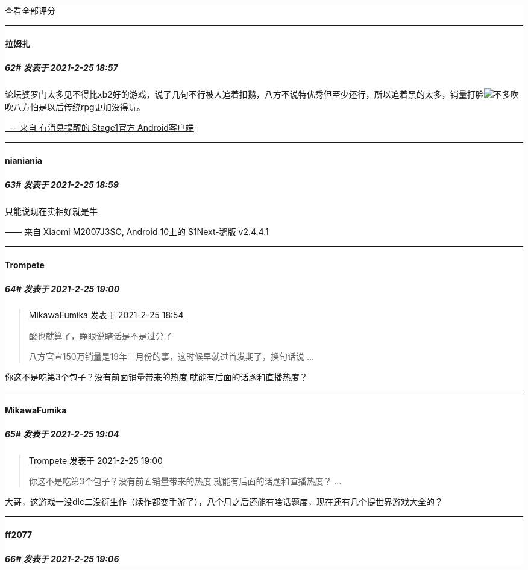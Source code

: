 
查看全部评分


-----

####  拉姆扎  
##### 62#       发表于 2021-2-25 18:57


论坛婆罗门太多见不得比xb2好的游戏，说了几句不行被人追着扣鹅，八方不说特优秀但至少还行，所以追着黑的太多，销量打脸<img src="https://static.saraba1st.com/image/smiley/animal2017/002.png" referrerpolicy="no-referrer">不多吹吹八方怕是以后传统rpg更加没得玩。

[  -- 来自 有消息提醒的 Stage1官方 Android客户端](https://www.coolapk.com/apk/140634)


-----

####  nianiania  
##### 63#       发表于 2021-2-25 18:59


只能说现在卖相好就是牛

—— 来自 Xiaomi M2007J3SC, Android 10上的 [S1Next-鹅版](https://github.com/ykrank/S1-Next/releases) v2.4.4.1


-----

####  Trompete  
##### 64#       发表于 2021-2-25 19:00


<blockquote><a href="httphttps://bbs.saraba1st.com/2b/forum.php?mod=redirect&amp;goto=findpost&amp;pid=50439243&amp;ptid=1989742" target="_blank">MikawaFumika 发表于 2021-2-25 18:54</a>

酸也就算了，睁眼说瞎话是不是过分了

八方官宣150万销量是19年三月份的事，这时候早就过首发期了，换句话说 ...</blockquote>
你这不是吃第3个包子？没有前面销量带来的热度 就能有后面的话题和直播热度？


-----

####  MikawaFumika  
##### 65#       发表于 2021-2-25 19:04


<blockquote><a href="httphttps://bbs.saraba1st.com/2b/forum.php?mod=redirect&amp;goto=findpost&amp;pid=50439279&amp;ptid=1989742" target="_blank">Trompete 发表于 2021-2-25 19:00</a>

你这不是吃第3个包子？没有前面销量带来的热度 就能有后面的话题和直播热度？ ...</blockquote>
大哥，这游戏一没dlc二没衍生作（续作都变手游了），八个月之后还能有啥话题度，现在还有几个提世界游戏大全的？


-----

####  ff2077  
##### 66#       发表于 2021-2-25 19:06

